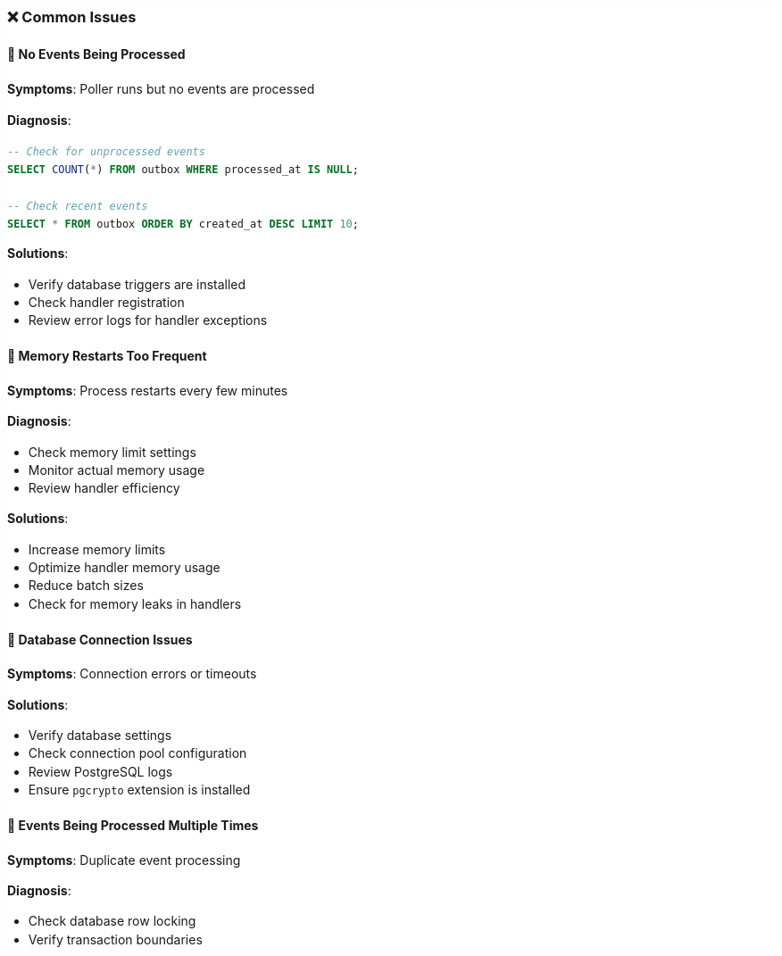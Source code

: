 ### ❌ Common Issues

#### 🚫 No Events Being Processed

**Symptoms**: Poller runs but no events are processed

**Diagnosis**:

```sql
-- Check for unprocessed events
SELECT COUNT(*) FROM outbox WHERE processed_at IS NULL;

-- Check recent events
SELECT * FROM outbox ORDER BY created_at DESC LIMIT 10;
```

**Solutions**:

- Verify database triggers are installed
- Check handler registration
- Review error logs for handler exceptions

#### 🧠 Memory Restarts Too Frequent

**Symptoms**: Process restarts every few minutes

**Diagnosis**:

- Check memory limit settings
- Monitor actual memory usage
- Review handler efficiency

**Solutions**:

- Increase memory limits
- Optimize handler memory usage
- Reduce batch sizes
- Check for memory leaks in handlers

#### 🔌 Database Connection Issues

**Symptoms**: Connection errors or timeouts

**Solutions**:

- Verify database settings
- Check connection pool configuration
- Review PostgreSQL logs
- Ensure `pgcrypto` extension is installed

#### 🔄 Events Being Processed Multiple Times

**Symptoms**: Duplicate event processing

**Diagnosis**:

- Check database row locking
- Verify transaction boundaries

